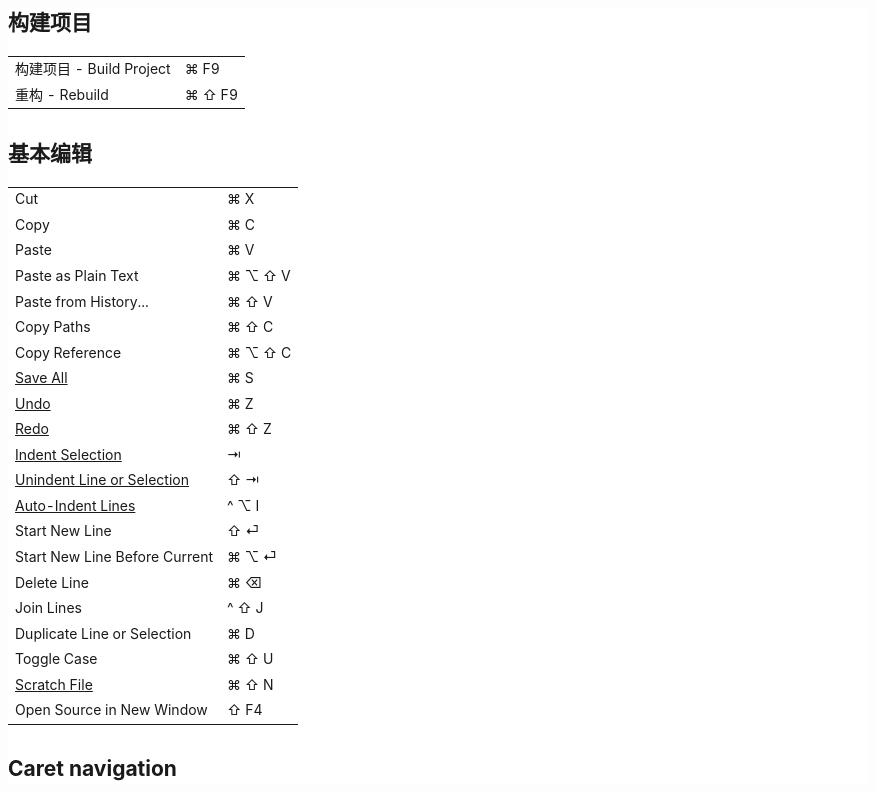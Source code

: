 ## 构建项目

|                          |        |
| ------------------------ | ------ |
| 构建项目 - Build Project | ⌘ F9   |
| 重构 - Rebuild           | ⌘ ⇧ F9 |

## 基本编辑

|                                                              |         |
| ------------------------------------------------------------ | ------- |
| Cut                                                          | ⌘ X     |
| Copy                                                         | ⌘ C     |
| Paste                                                        | ⌘ V     |
| Paste as Plain Text                                          | ⌘ ⌥ ⇧ V |
| Paste from History...                                        | ⌘ ⇧ V   |
| Copy Paths                                                   | ⌘ ⇧ C   |
| Copy Reference                                               | ⌘ ⌥ ⇧ C |
| [Save All](https://www.jetbrains.com/help/go/saving-and-reverting-changes.html) | ⌘ S     |
| [Undo](https://www.jetbrains.com/help/go/saving-and-reverting-changes.html) | ⌘ Z     |
| [Redo](https://www.jetbrains.com/help/go/saving-and-reverting-changes.html) | ⌘ ⇧ Z   |
| [Indent Selection](https://www.jetbrains.com/help/go/reformat-and-rearrange-code.html) | ⇥       |
| [Unindent Line or Selection](https://www.jetbrains.com/help/go/reformat-and-rearrange-code.html) | ⇧ ⇥     |
| [Auto-Indent Lines](https://www.jetbrains.com/help/go/reformat-and-rearrange-code.html) | ^ ⌥ I   |
| Start New Line                                               | ⇧ ⏎     |
| Start New Line Before Current                                | ⌘ ⌥ ⏎   |
| Delete Line                                                  | ⌘ ⌫     |
| Join Lines                                                   | ^ ⇧ J   |
| Duplicate Line or Selection                                  | ⌘ D     |
| Toggle Case                                                  | ⌘ ⇧ U   |
| [Scratch File](https://www.jetbrains.com/help/go/scratches.html) | ⌘ ⇧ N   |
| Open Source in New Window                                    | ⇧ F4    |

## Caret navigation﻿

